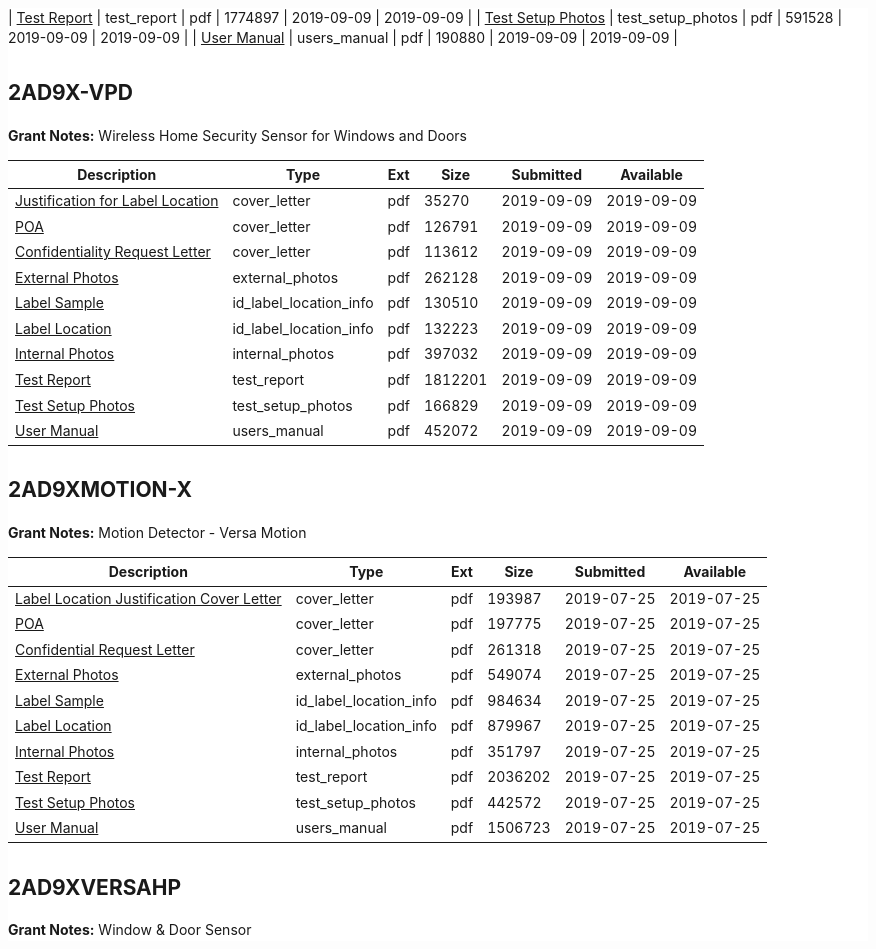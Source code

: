 | [Test Report](2AD9X-KFG/55b0215af2ce552eb2ba26c1e0cce640/4436553.pdf) | test_report | pdf | 1774897 | 2019-09-09 | 2019-09-09 |
| [Test Setup Photos](2AD9X-KFG/55b0215af2ce552eb2ba26c1e0cce640/4436552.pdf) | test_setup_photos | pdf | 591528 | 2019-09-09 | 2019-09-09 |
| [User Manual](2AD9X-KFG/55b0215af2ce552eb2ba26c1e0cce640/4436544.pdf) | users_manual | pdf | 190880 | 2019-09-09 | 2019-09-09 |
## 2AD9X-VPD
**Grant Notes:** Wireless Home Security Sensor for Windows and Doors

| Description | Type | Ext | Size | Submitted | Available |
| ----------- | ---- | --- | ---- | --------- | --------- |
| [Justification for Label Location](2AD9X-VPD/2f14cdc5da34e73594c41ad11bd47e3d/4436794.pdf) | cover_letter | pdf | 35270 | 2019-09-09 | 2019-09-09 |
| [POA](2AD9X-VPD/2f14cdc5da34e73594c41ad11bd47e3d/4436795.pdf) | cover_letter | pdf | 126791 | 2019-09-09 | 2019-09-09 |
| [Confidentiality Request Letter](2AD9X-VPD/2f14cdc5da34e73594c41ad11bd47e3d/4436796.pdf) | cover_letter | pdf | 113612 | 2019-09-09 | 2019-09-09 |
| [External Photos](2AD9X-VPD/2f14cdc5da34e73594c41ad11bd47e3d/4436791.pdf) | external_photos | pdf | 262128 | 2019-09-09 | 2019-09-09 |
| [Label Sample](2AD9X-VPD/2f14cdc5da34e73594c41ad11bd47e3d/4436792.pdf) | id_label_location_info | pdf | 130510 | 2019-09-09 | 2019-09-09 |
| [Label Location](2AD9X-VPD/2f14cdc5da34e73594c41ad11bd47e3d/4436793.pdf) | id_label_location_info | pdf | 132223 | 2019-09-09 | 2019-09-09 |
| [Internal Photos](2AD9X-VPD/2f14cdc5da34e73594c41ad11bd47e3d/4436790.pdf) | internal_photos | pdf | 397032 | 2019-09-09 | 2019-09-09 |
| [Test Report](2AD9X-VPD/2f14cdc5da34e73594c41ad11bd47e3d/4436798.pdf) | test_report | pdf | 1812201 | 2019-09-09 | 2019-09-09 |
| [Test Setup Photos](2AD9X-VPD/2f14cdc5da34e73594c41ad11bd47e3d/4436797.pdf) | test_setup_photos | pdf | 166829 | 2019-09-09 | 2019-09-09 |
| [User Manual](2AD9X-VPD/2f14cdc5da34e73594c41ad11bd47e3d/4436789.pdf) | users_manual | pdf | 452072 | 2019-09-09 | 2019-09-09 |
## 2AD9XMOTION-X
**Grant Notes:** Motion Detector - Versa Motion

| Description | Type | Ext | Size | Submitted | Available |
| ----------- | ---- | --- | ---- | --------- | --------- |
| [Label Location Justification Cover Letter](2AD9XMOTION-X/37d56054e056ed684540a2c12e120a31/4371662.pdf) | cover_letter | pdf | 193987 | 2019-07-25 | 2019-07-25 |
| [POA](2AD9XMOTION-X/37d56054e056ed684540a2c12e120a31/4371663.pdf) | cover_letter | pdf | 197775 | 2019-07-25 | 2019-07-25 |
| [Confidential Request Letter](2AD9XMOTION-X/37d56054e056ed684540a2c12e120a31/4371664.pdf) | cover_letter | pdf | 261318 | 2019-07-25 | 2019-07-25 |
| [External Photos](2AD9XMOTION-X/37d56054e056ed684540a2c12e120a31/4371659.pdf) | external_photos | pdf | 549074 | 2019-07-25 | 2019-07-25 |
| [Label Sample](2AD9XMOTION-X/37d56054e056ed684540a2c12e120a31/4371660.pdf) | id_label_location_info | pdf | 984634 | 2019-07-25 | 2019-07-25 |
| [Label Location](2AD9XMOTION-X/37d56054e056ed684540a2c12e120a31/4371661.pdf) | id_label_location_info | pdf | 879967 | 2019-07-25 | 2019-07-25 |
| [Internal Photos](2AD9XMOTION-X/37d56054e056ed684540a2c12e120a31/4371658.pdf) | internal_photos | pdf | 351797 | 2019-07-25 | 2019-07-25 |
| [Test Report](2AD9XMOTION-X/37d56054e056ed684540a2c12e120a31/4371666.pdf) | test_report | pdf | 2036202 | 2019-07-25 | 2019-07-25 |
| [Test Setup Photos](2AD9XMOTION-X/37d56054e056ed684540a2c12e120a31/4371665.pdf) | test_setup_photos | pdf | 442572 | 2019-07-25 | 2019-07-25 |
| [User Manual](2AD9XMOTION-X/37d56054e056ed684540a2c12e120a31/4371657.pdf) | users_manual | pdf | 1506723 | 2019-07-25 | 2019-07-25 |
## 2AD9XVERSAHP
**Grant Notes:** Window & Door Sensor
